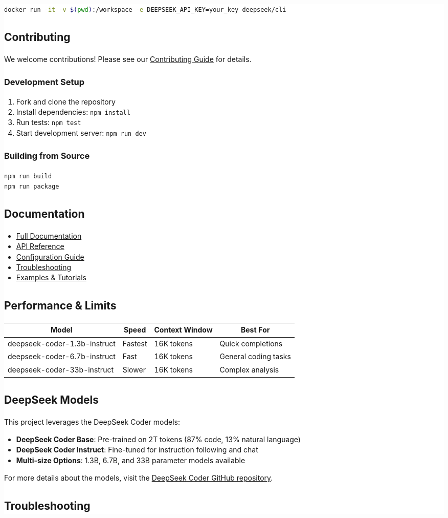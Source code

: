 ```bash
docker run -it -v $(pwd):/workspace -e DEEPSEEK_API_KEY=your_key deepseek/cli
```

## Contributing

We welcome contributions! Please see our [Contributing Guide](./CONTRIBUTING.md) for details.

### Development Setup

1. Fork and clone the repository
2. Install dependencies: `npm install`
3. Run tests: `npm test`
4. Start development server: `npm run dev`

### Building from Source

```bash
npm run build
npm run package
```

## Documentation

- [Full Documentation](./docs/index.md)
- [API Reference](./docs/api.md)
- [Configuration Guide](./docs/configuration.md)
- [Troubleshooting](./docs/troubleshooting.md)
- [Examples & Tutorials](./docs/examples.md)

## Performance & Limits

| Model | Speed | Context Window | Best For |
|-------|-------|----------------|----------|
| deepseek-coder-1.3b-instruct | Fastest | 16K tokens | Quick completions |
| deepseek-coder-6.7b-instruct | Fast | 16K tokens | General coding tasks |
| deepseek-coder-33b-instruct | Slower | 16K tokens | Complex analysis |

## DeepSeek Models

This project leverages the DeepSeek Coder models:

- **DeepSeek Coder Base**: Pre-trained on 2T tokens (87% code, 13% natural language)
- **DeepSeek Coder Instruct**: Fine-tuned for instruction following and chat
- **Multi-size Options**: 1.3B, 6.7B, and 33B parameter models available

For more details about the models, visit the [DeepSeek Coder GitHub repository](https://github.com/deepseek-ai/deepseek-coder).

## Troubleshooting
